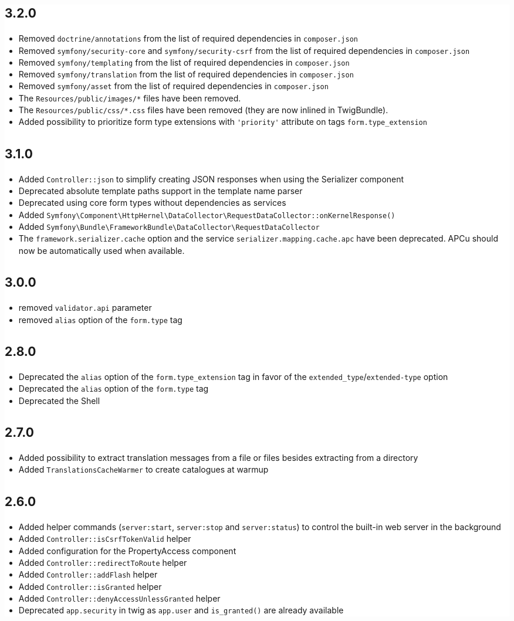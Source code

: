 3.2.0
-----

* Removed `doctrine/annotations` from the list of required dependencies in `composer.json`
* Removed `symfony/security-core` and `symfony/security-csrf` from the list of required dependencies in `composer.json`
* Removed `symfony/templating` from the list of required dependencies in `composer.json`
* Removed `symfony/translation` from the list of required dependencies in `composer.json`
* Removed `symfony/asset` from the list of required dependencies in `composer.json`
* The `Resources/public/images/*` files have been removed.
* The `Resources/public/css/*.css` files have been removed (they are now inlined in TwigBundle).
* Added possibility to prioritize form type extensions with `'priority'` attribute on tags `form.type_extension`

3.1.0
-----

* Added `Controller::json` to simplify creating JSON responses when using the Serializer component
* Deprecated absolute template paths support in the template name parser
* Deprecated using core form types without dependencies as services
* Added `Symfony\Component\HttpHernel\DataCollector\RequestDataCollector::onKernelResponse()`
* Added `Symfony\Bundle\FrameworkBundle\DataCollector\RequestDataCollector`
* The `framework.serializer.cache` option and the service `serializer.mapping.cache.apc` have been
  deprecated. APCu should now be automatically used when available.

3.0.0
-----

* removed `validator.api` parameter
* removed `alias` option of the `form.type` tag

2.8.0
-----

* Deprecated the `alias` option of the `form.type_extension` tag in favor of the
  `extended_type`/`extended-type` option
* Deprecated the `alias` option of the `form.type` tag
* Deprecated the Shell

2.7.0
-----

* Added possibility to extract translation messages from a file or files besides extracting from a directory
* Added `TranslationsCacheWarmer` to create catalogues at warmup

2.6.0
-----

* Added helper commands (`server:start`, `server:stop` and `server:status`) to control the built-in web
  server in the background
* Added `Controller::isCsrfTokenValid` helper
* Added configuration for the PropertyAccess component
* Added `Controller::redirectToRoute` helper
* Added `Controller::addFlash` helper
* Added `Controller::isGranted` helper
* Added `Controller::denyAccessUnlessGranted` helper
* Deprecated `app.security` in twig as `app.user` and `is_granted()` are already available
